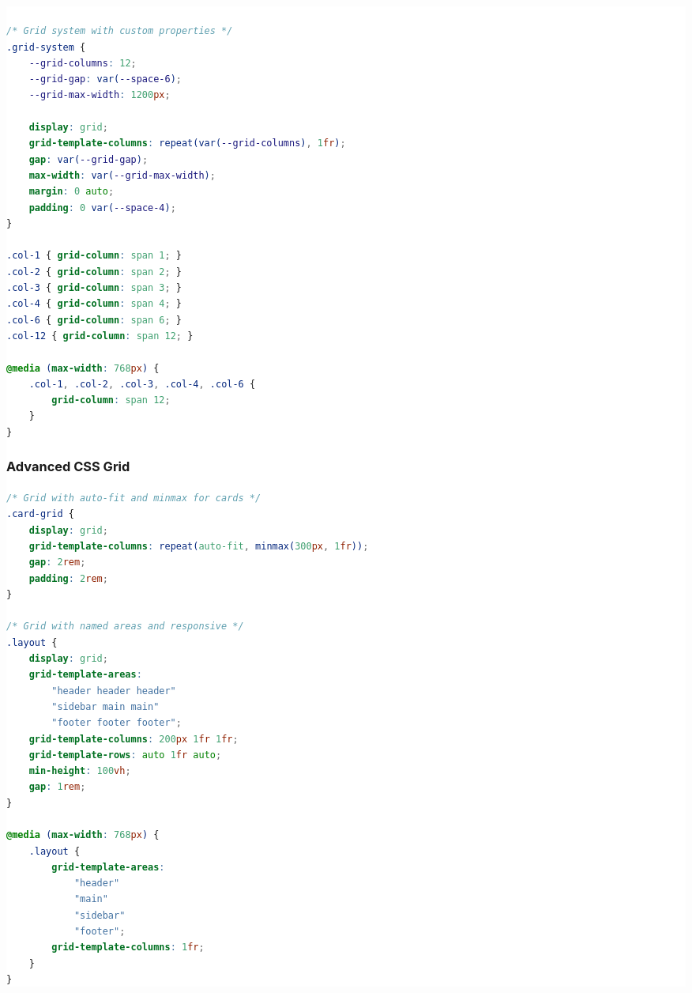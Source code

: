```css

/* Grid system with custom properties */
.grid-system {
    --grid-columns: 12;
    --grid-gap: var(--space-6);
    --grid-max-width: 1200px;
    
    display: grid;
    grid-template-columns: repeat(var(--grid-columns), 1fr);
    gap: var(--grid-gap);
    max-width: var(--grid-max-width);
    margin: 0 auto;
    padding: 0 var(--space-4);
}

.col-1 { grid-column: span 1; }
.col-2 { grid-column: span 2; }
.col-3 { grid-column: span 3; }
.col-4 { grid-column: span 4; }
.col-6 { grid-column: span 6; }
.col-12 { grid-column: span 12; }

@media (max-width: 768px) {
    .col-1, .col-2, .col-3, .col-4, .col-6 {
        grid-column: span 12;
    }
}
```

### Advanced CSS Grid

```css
/* Grid with auto-fit and minmax for cards */
.card-grid {
    display: grid;
    grid-template-columns: repeat(auto-fit, minmax(300px, 1fr));
    gap: 2rem;
    padding: 2rem;
}

/* Grid with named areas and responsive */
.layout {
    display: grid;
    grid-template-areas: 
        "header header header"
        "sidebar main main"
        "footer footer footer";
    grid-template-columns: 200px 1fr 1fr;
    grid-template-rows: auto 1fr auto;
    min-height: 100vh;
    gap: 1rem;
}

@media (max-width: 768px) {
    .layout {
        grid-template-areas: 
            "header"
            "main"
            "sidebar"
            "footer";
        grid-template-columns: 1fr;
    }
}
```